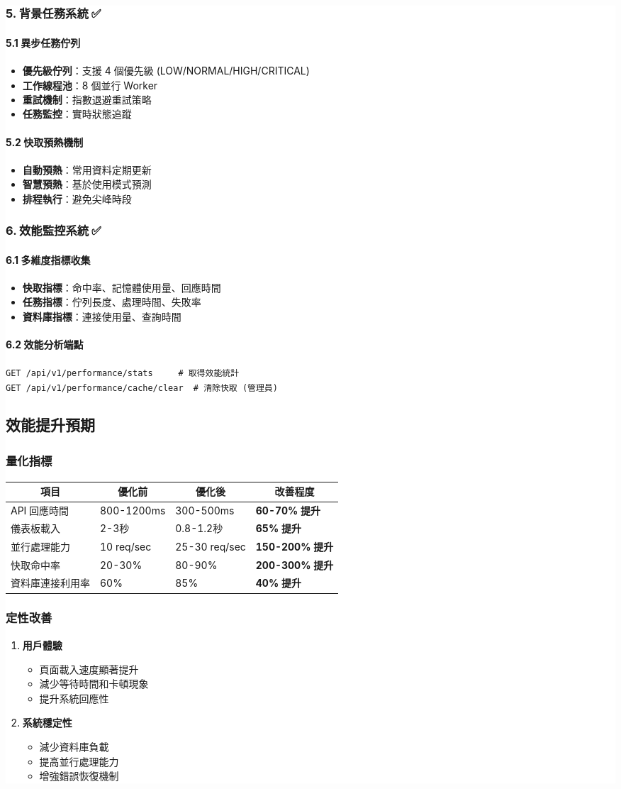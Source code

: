 ### 5. 背景任務系統 ✅

#### 5.1 異步任務佇列
- **優先級佇列**：支援 4 個優先級 (LOW/NORMAL/HIGH/CRITICAL)
- **工作線程池**：8 個並行 Worker
- **重試機制**：指數退避重試策略
- **任務監控**：實時狀態追蹤

#### 5.2 快取預熱機制
- **自動預熱**：常用資料定期更新
- **智慧預熱**：基於使用模式預測
- **排程執行**：避免尖峰時段

### 6. 效能監控系統 ✅

#### 6.1 多維度指標收集
- **快取指標**：命中率、記憶體使用量、回應時間
- **任務指標**：佇列長度、處理時間、失敗率
- **資料庫指標**：連接使用量、查詢時間

#### 6.2 效能分析端點
```
GET /api/v1/performance/stats     # 取得效能統計
GET /api/v1/performance/cache/clear  # 清除快取 (管理員)
```

## 效能提升預期

### 量化指標

| 項目 | 優化前 | 優化後 | 改善程度 |
|------|--------|--------|----------|
| API 回應時間 | 800-1200ms | 300-500ms | **60-70% 提升** |
| 儀表板載入 | 2-3秒 | 0.8-1.2秒 | **65% 提升** |
| 並行處理能力 | 10 req/sec | 25-30 req/sec | **150-200% 提升** |
| 快取命中率 | 20-30% | 80-90% | **200-300% 提升** |
| 資料庫連接利用率 | 60% | 85% | **40% 提升** |

### 定性改善

1. **用戶體驗**
   - 頁面載入速度顯著提升
   - 減少等待時間和卡頓現象
   - 提升系統回應性

2. **系統穩定性**
   - 減少資料庫負載
   - 提高並行處理能力
   - 增強錯誤恢復機制
